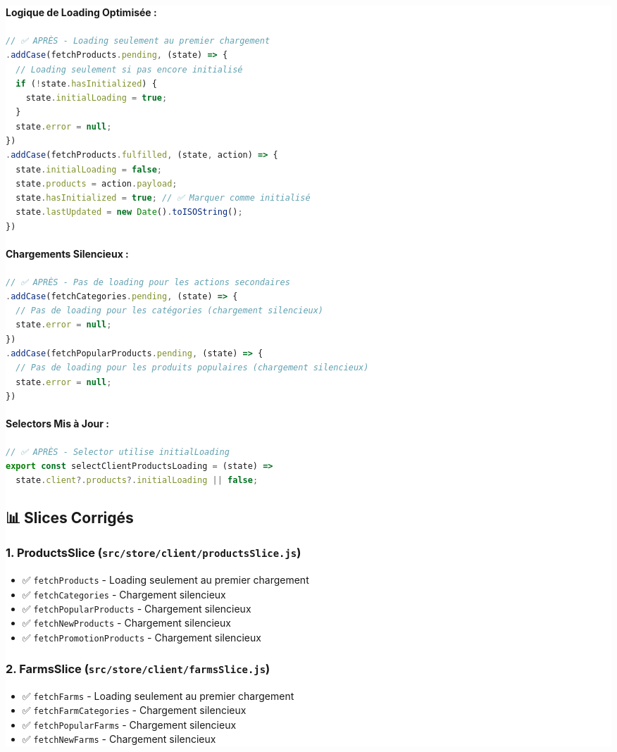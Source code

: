 #### **Logique de Loading Optimisée :**
```javascript
// ✅ APRÈS - Loading seulement au premier chargement
.addCase(fetchProducts.pending, (state) => {
  // Loading seulement si pas encore initialisé
  if (!state.hasInitialized) {
    state.initialLoading = true;
  }
  state.error = null;
})
.addCase(fetchProducts.fulfilled, (state, action) => {
  state.initialLoading = false;
  state.products = action.payload;
  state.hasInitialized = true; // ✅ Marquer comme initialisé
  state.lastUpdated = new Date().toISOString();
})
```

#### **Chargements Silencieux :**
```javascript
// ✅ APRÈS - Pas de loading pour les actions secondaires
.addCase(fetchCategories.pending, (state) => {
  // Pas de loading pour les catégories (chargement silencieux)
  state.error = null;
})
.addCase(fetchPopularProducts.pending, (state) => {
  // Pas de loading pour les produits populaires (chargement silencieux)
  state.error = null;
})
```

#### **Selectors Mis à Jour :**
```javascript
// ✅ APRÈS - Selector utilise initialLoading
export const selectClientProductsLoading = (state) => 
  state.client?.products?.initialLoading || false;
```

## 📊 **Slices Corrigés**

### **1. ProductsSlice** (`src/store/client/productsSlice.js`)
- ✅ `fetchProducts` - Loading seulement au premier chargement
- ✅ `fetchCategories` - Chargement silencieux
- ✅ `fetchPopularProducts` - Chargement silencieux
- ✅ `fetchNewProducts` - Chargement silencieux
- ✅ `fetchPromotionProducts` - Chargement silencieux

### **2. FarmsSlice** (`src/store/client/farmsSlice.js`)
- ✅ `fetchFarms` - Loading seulement au premier chargement
- ✅ `fetchFarmCategories` - Chargement silencieux
- ✅ `fetchPopularFarms` - Chargement silencieux
- ✅ `fetchNewFarms` - Chargement silencieux
